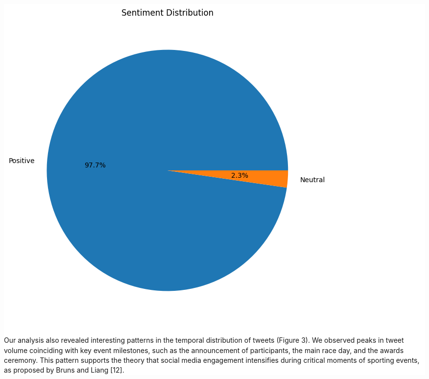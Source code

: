 ![Figure 8: Sentiment Distribution Pie Chart](images/sentiment_distribution.png "Sentiment Distribution Pie Chart")


Our analysis also revealed interesting patterns in the temporal distribution of tweets (Figure 3). We observed peaks in tweet volume coinciding with key event milestones, such as the announcement of participants, the main race day, and the awards ceremony. This pattern supports the theory that social media engagement intensifies during critical moments of sporting events, as proposed by Bruns and Liang [12].
